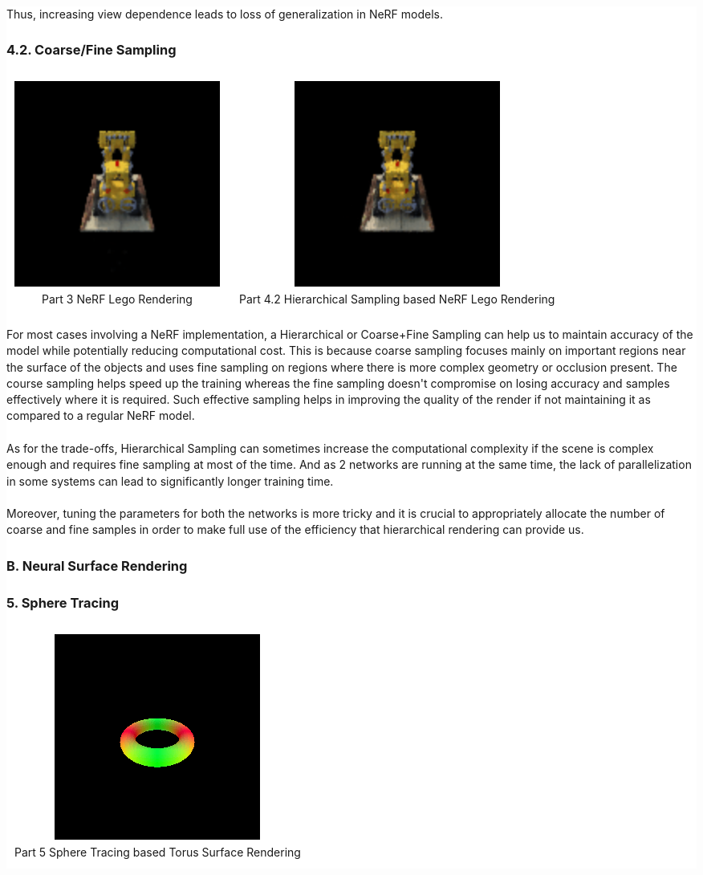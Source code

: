 Thus, increasing view dependence leads to loss of generalization in NeRF models. </br>

### 4.2. Coarse/Fine Sampling
<p align="center">
    <figure style="display:inline-block; text-align:center; margin:10px;">
        <img src="website/part_3.gif" width="256"/>
        <figcaption>Part 3 NeRF Lego Rendering</figcaption>
    </figure>
    <figure style="display:inline-block; text-align:center; margin:10px;">
        <img src="website/part_4_2.gif" width="256"/>
        <figcaption>Part 4.2 Hierarchical Sampling based NeRF Lego Rendering</figcaption>
    </figure>
</p>
For most cases involving a NeRF implementation, a Hierarchical or Coarse+Fine Sampling can help us to maintain accuracy of the model while potentially reducing computational cost. This is because coarse sampling focuses mainly on important regions near the surface of the objects and uses fine sampling on regions where there is more complex geometry or occlusion present. The course sampling helps speed up the training whereas the fine sampling doesn't compromise on losing accuracy and samples effectively where it is required. Such effective sampling helps in improving the quality of the render if not maintaining it as compared to a regular NeRF model. </br> </br>
As for the trade-offs, Hierarchical Sampling can sometimes increase the computational complexity if the scene is complex enough and requires fine sampling at most of the time. And as 2 networks are running at the same time, the lack of parallelization in some systems can lead to significantly longer training time. </br> </br>
Moreover, tuning the parameters for both the networks is more tricky and it is crucial to appropriately allocate the number of coarse and fine samples in order to make full use of the efficiency that hierarchical rendering can provide us.

### B. Neural Surface Rendering
### 5. Sphere Tracing
<p align="center">
    <figure style="display:inline-block; text-align:center; margin:10px;">
        <img src="website/part_5.gif" width="256"/>
        <figcaption>Part 5 Sphere Tracing based Torus Surface Rendering</figcaption>
    </figure>